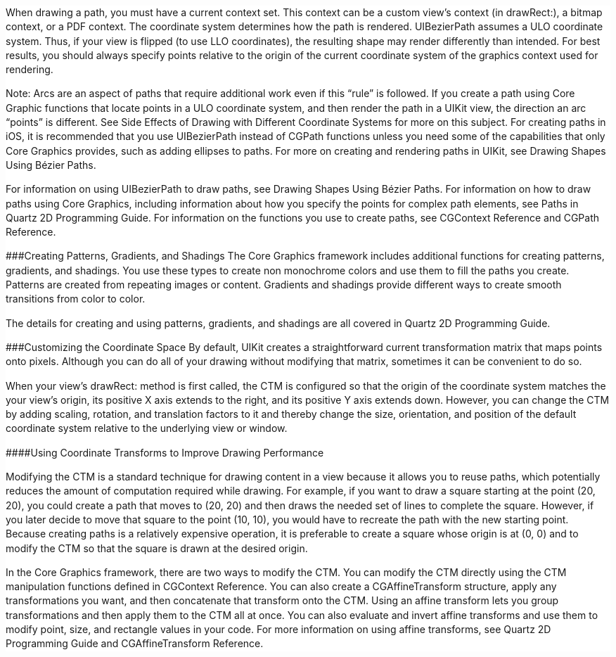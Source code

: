 When drawing a path, you must have a current context set. This context can be a custom view’s context (in drawRect:), a bitmap context, or a PDF context. The coordinate system determines how the path is rendered. UIBezierPath assumes a ULO coordinate system. Thus, if your view is flipped (to use LLO coordinates), the resulting shape may render differently than intended. For best results, you should always specify points relative to the origin of the current coordinate system of the graphics context used for rendering.

Note: Arcs are an aspect of paths that require additional work even if this “rule” is followed. If you create a path using Core Graphic functions that locate points in a ULO coordinate system, and then render the path in a UIKit view, the direction an arc “points” is different. See Side Effects of Drawing with Different Coordinate Systems for more on this subject.
For creating paths in iOS, it is recommended that you use UIBezierPath instead of CGPath functions unless you need some of the capabilities that only Core Graphics provides, such as adding ellipses to paths. For more on creating and rendering paths in UIKit, see Drawing Shapes Using Bézier Paths.

For information on using UIBezierPath to draw paths, see Drawing Shapes Using Bézier Paths. For information on how to draw paths using Core Graphics, including information about how you specify the points for complex path elements, see Paths in Quartz 2D Programming Guide. For information on the functions you use to create paths, see CGContext Reference and CGPath Reference.

###Creating Patterns, Gradients, and Shadings
The Core Graphics framework includes additional functions for creating patterns, gradients, and shadings. You use these types to create non monochrome colors and use them to fill the paths you create. Patterns are created from repeating images or content. Gradients and shadings provide different ways to create smooth transitions from color to color.

The details for creating and using patterns, gradients, and shadings are all covered in Quartz 2D Programming Guide.

###Customizing the Coordinate Space
By default, UIKit creates a straightforward current transformation matrix that maps points onto pixels. Although you can do all of your drawing without modifying that matrix, sometimes it can be convenient to do so.

When your view’s drawRect: method is first called, the CTM is configured so that the origin of the coordinate system matches the your view’s origin, its positive X axis extends to the right, and its positive Y axis extends down. However, you can change the CTM by adding scaling, rotation, and translation factors to it and thereby change the size, orientation, and position of the default coordinate system relative to the underlying view or window.

####Using Coordinate Transforms to Improve Drawing Performance

Modifying the CTM is a standard technique for drawing content in a view because it allows you to reuse paths, which potentially reduces the amount of computation required while drawing. For example, if you want to draw a square starting at the point (20, 20), you could create a path that moves to (20, 20) and then draws the needed set of lines to complete the square. However, if you later decide to move that square to the point (10, 10), you would have to recreate the path with the new starting point. Because creating paths is a relatively expensive operation, it is preferable to create a square whose origin is at (0, 0) and to modify the CTM so that the square is drawn at the desired origin.

In the Core Graphics framework, there are two ways to modify the CTM. You can modify the CTM directly using the CTM manipulation functions defined in CGContext Reference. You can also create a CGAffineTransform structure, apply any transformations you want, and then concatenate that transform onto the CTM. Using an affine transform lets you group transformations and then apply them to the CTM all at once. You can also evaluate and invert affine transforms and use them to modify point, size, and rectangle values in your code. For more information on using affine transforms, see Quartz 2D Programming Guide and CGAffineTransform Reference.
